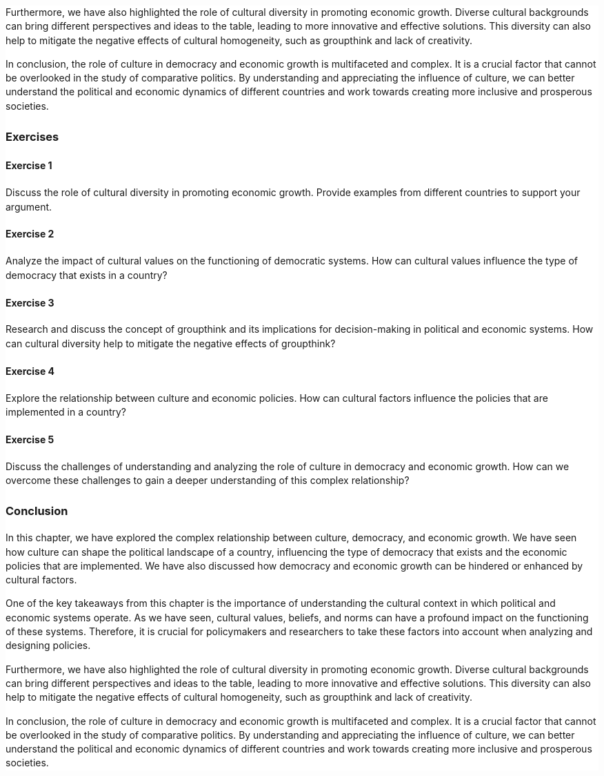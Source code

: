 Furthermore, we have also highlighted the role of cultural diversity in promoting economic growth. Diverse cultural backgrounds can bring different perspectives and ideas to the table, leading to more innovative and effective solutions. This diversity can also help to mitigate the negative effects of cultural homogeneity, such as groupthink and lack of creativity.

In conclusion, the role of culture in democracy and economic growth is multifaceted and complex. It is a crucial factor that cannot be overlooked in the study of comparative politics. By understanding and appreciating the influence of culture, we can better understand the political and economic dynamics of different countries and work towards creating more inclusive and prosperous societies.

### Exercises

#### Exercise 1
Discuss the role of cultural diversity in promoting economic growth. Provide examples from different countries to support your argument.

#### Exercise 2
Analyze the impact of cultural values on the functioning of democratic systems. How can cultural values influence the type of democracy that exists in a country?

#### Exercise 3
Research and discuss the concept of groupthink and its implications for decision-making in political and economic systems. How can cultural diversity help to mitigate the negative effects of groupthink?

#### Exercise 4
Explore the relationship between culture and economic policies. How can cultural factors influence the policies that are implemented in a country?

#### Exercise 5
Discuss the challenges of understanding and analyzing the role of culture in democracy and economic growth. How can we overcome these challenges to gain a deeper understanding of this complex relationship?


### Conclusion

In this chapter, we have explored the complex relationship between culture, democracy, and economic growth. We have seen how culture can shape the political landscape of a country, influencing the type of democracy that exists and the economic policies that are implemented. We have also discussed how democracy and economic growth can be hindered or enhanced by cultural factors.

One of the key takeaways from this chapter is the importance of understanding the cultural context in which political and economic systems operate. As we have seen, cultural values, beliefs, and norms can have a profound impact on the functioning of these systems. Therefore, it is crucial for policymakers and researchers to take these factors into account when analyzing and designing policies.

Furthermore, we have also highlighted the role of cultural diversity in promoting economic growth. Diverse cultural backgrounds can bring different perspectives and ideas to the table, leading to more innovative and effective solutions. This diversity can also help to mitigate the negative effects of cultural homogeneity, such as groupthink and lack of creativity.

In conclusion, the role of culture in democracy and economic growth is multifaceted and complex. It is a crucial factor that cannot be overlooked in the study of comparative politics. By understanding and appreciating the influence of culture, we can better understand the political and economic dynamics of different countries and work towards creating more inclusive and prosperous societies.
